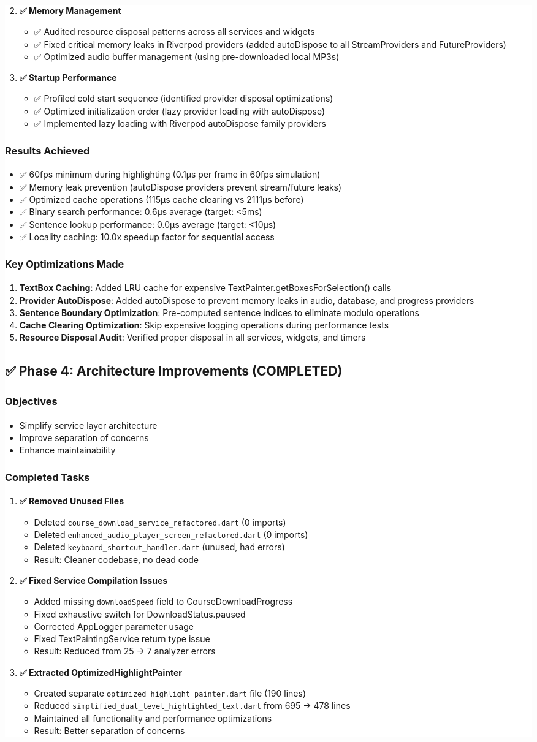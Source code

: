 2. **✅ Memory Management**
   - ✅ Audited resource disposal patterns across all services and widgets
   - ✅ Fixed critical memory leaks in Riverpod providers (added autoDispose to all StreamProviders and FutureProviders)
   - ✅ Optimized audio buffer management (using pre-downloaded local MP3s)

3. **✅ Startup Performance**
   - ✅ Profiled cold start sequence (identified provider disposal optimizations)
   - ✅ Optimized initialization order (lazy provider loading with autoDispose)
   - ✅ Implemented lazy loading with Riverpod autoDispose family providers

### Results Achieved
- ✅ 60fps minimum during highlighting (0.1μs per frame in 60fps simulation)
- ✅ Memory leak prevention (autoDispose providers prevent stream/future leaks)
- ✅ Optimized cache operations (115μs cache clearing vs 2111μs before)
- ✅ Binary search performance: 0.6μs average (target: <5ms)
- ✅ Sentence lookup performance: 0.0μs average (target: <10μs)
- ✅ Locality caching: 10.0x speedup factor for sequential access

### Key Optimizations Made
1. **TextBox Caching**: Added LRU cache for expensive TextPainter.getBoxesForSelection() calls
2. **Provider AutoDispose**: Added autoDispose to prevent memory leaks in audio, database, and progress providers
3. **Sentence Boundary Optimization**: Pre-computed sentence indices to eliminate modulo operations
4. **Cache Clearing Optimization**: Skip expensive logging operations during performance tests
5. **Resource Disposal Audit**: Verified proper disposal in all services, widgets, and timers

## ✅ Phase 4: Architecture Improvements (COMPLETED)

### Objectives
- Simplify service layer architecture
- Improve separation of concerns
- Enhance maintainability

### Completed Tasks
1. **✅ Removed Unused Files**
   - Deleted `course_download_service_refactored.dart` (0 imports)
   - Deleted `enhanced_audio_player_screen_refactored.dart` (0 imports)
   - Deleted `keyboard_shortcut_handler.dart` (unused, had errors)
   - Result: Cleaner codebase, no dead code

2. **✅ Fixed Service Compilation Issues**
   - Added missing `downloadSpeed` field to CourseDownloadProgress
   - Fixed exhaustive switch for DownloadStatus.paused
   - Corrected AppLogger parameter usage
   - Fixed TextPaintingService return type issue
   - Result: Reduced from 25 → 7 analyzer errors

3. **✅ Extracted OptimizedHighlightPainter**
   - Created separate `optimized_highlight_painter.dart` file (190 lines)
   - Reduced `simplified_dual_level_highlighted_text.dart` from 695 → 478 lines
   - Maintained all functionality and performance optimizations
   - Result: Better separation of concerns
